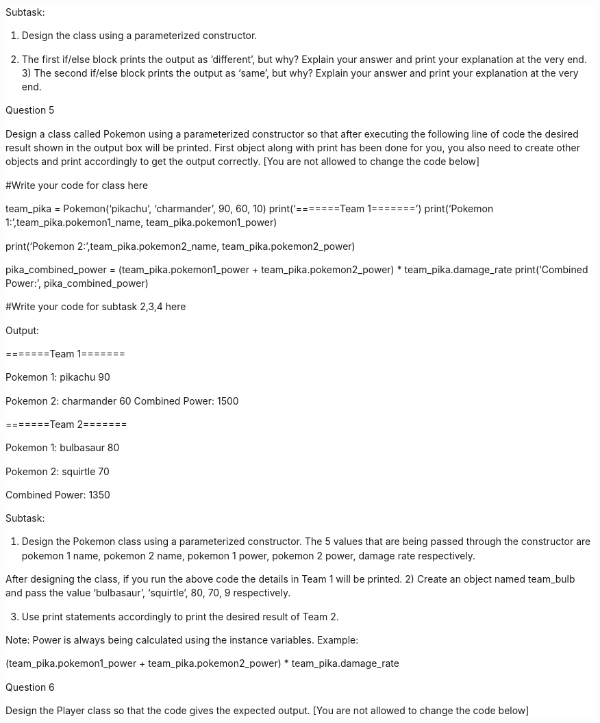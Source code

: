Subtask:

1) Design the class using a parameterized constructor.

2) The first if/else block prints the output as ‘different’, but why? Explain your answer and print your explanation at the very end. 3) The second if/else block prints the output as ‘same’, but why? Explain your answer and print your explanation at the very end.

Question 5

Design a class called Pokemon using a parameterized constructor so that after executing the following line of code the desired result shown in the output box will be printed. First object along with print has been done for you, you also need to create other objects and print accordingly to get the output correctly. [You are not allowed to change the code below]

#Write your code for class here

team_pika = Pokemon(‘pikachu’, ‘charmander’, 90, 60, 10) print(‘=======Team 1=======’) print(‘Pokemon 1:’,team_pika.pokemon1_name, team_pika.pokemon1_power)

print(‘Pokemon 2:’,team_pika.pokemon2_name, team_pika.pokemon2_power)

pika_combined_power = (team_pika.pokemon1_power + team_pika.pokemon2_power) * team_pika.damage_rate print(‘Combined Power:’, pika_combined_power)

#Write your code for subtask 2,3,4 here

Output:

=======Team 1=======

Pokemon 1: pikachu 90

Pokemon 2: charmander 60 Combined Power: 1500

=======Team 2=======

Pokemon 1: bulbasaur 80

Pokemon 2: squirtle 70

Combined Power: 1350

Subtask:

1) Design the Pokemon class using a parameterized constructor. The 5 values that are being passed through the constructor are pokemon 1 name, pokemon 2 name, pokemon 1 power, pokemon 2 power, damage rate respectively.

After designing the class, if you run the above code the details in Team 1 will be printed. 2) Create an object named team_bulb and pass the value ‘bulbasaur’, ‘squirtle’, 80, 70, 9 respectively.

3) Use print statements accordingly to print the desired result of Team 2.

Note: Power is always being calculated using the instance variables. Example:

(team_pika.pokemon1_power + team_pika.pokemon2_power) * team_pika.damage_rate

Question 6

Design the Player class so that the code gives the expected output. [You are not allowed to change the code below]
